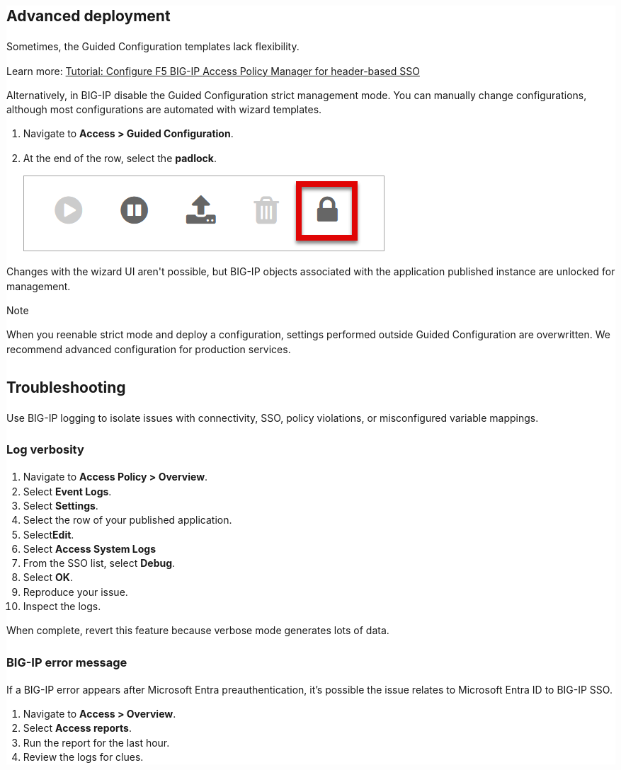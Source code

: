 ## Advanced deployment

Sometimes, the Guided Configuration templates lack flexibility. 

Learn more: [Tutorial: Configure F5 BIG-IP Access Policy Manager for header-based SSO](./f5-big-ip-header-advanced.md) 

Alternatively, in BIG-IP disable the Guided Configuration strict management mode. You can manually change configurations, although most configurations are automated with wizard templates.

1. Navigate to **Access > Guided Configuration**.
2. At the end of the row, select the **padlock**.

   ![Screenshot of the padlock icon.](./media/f5-big-ip-oracle/strict-mode-padlock.png)

Changes with the wizard UI aren't possible, but BIG-IP objects associated with the application published instance are unlocked for management.

   > [!NOTE] 
   > When you reenable strict mode and deploy a configuration, settings performed outside Guided Configuration are overwritten. We recommend advanced configuration for production services.

## Troubleshooting

Use BIG-IP logging to isolate issues with connectivity, SSO, policy violations, or misconfigured variable mappings. 

### Log verbosity

1. Navigate to **Access Policy > Overview**.
2. Select **Event Logs**.
3. Select **Settings**.
4. Select the row of your published application. 
5. Select**Edit**.
6. Select **Access System Logs**
7. From the SSO list, select **Debug**.
8. Select **OK**.
9. Reproduce your issue.
10. Inspect the logs.

When complete, revert this feature because verbose mode generates lots of data. 

### BIG-IP error message

If a BIG-IP error appears after Microsoft Entra preauthentication, it’s possible the issue relates to Microsoft Entra ID to BIG-IP SSO.

1. Navigate to **Access > Overview**.
2. Select **Access reports**.
3. Run the report for the last hour.
4. Review the logs for clues. 

